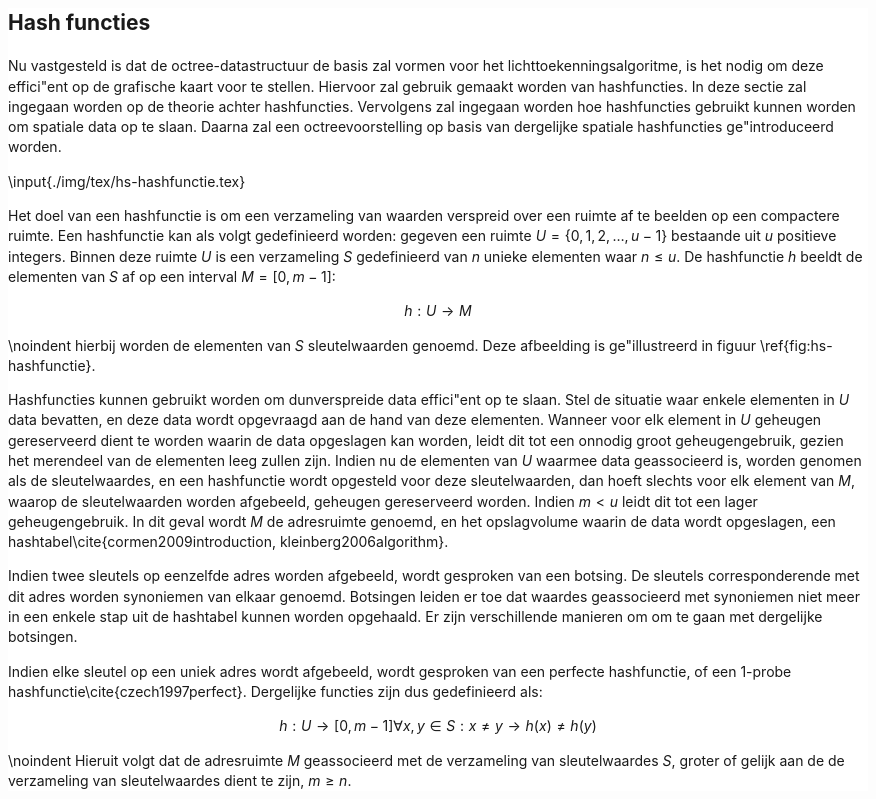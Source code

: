 ## Hash functies 

Nu vastgesteld is dat de octree-datastructuur de basis zal vormen voor het 
lichttoekenningsalgoritme, is het nodig om deze effici\"ent op de grafische
kaart voor te stellen. Hiervoor zal gebruik gemaakt worden van hashfuncties.
In deze sectie zal ingegaan worden op de theorie achter hashfuncties. 
Vervolgens zal ingegaan worden hoe hashfuncties gebruikt kunnen worden om 
spatiale data op te slaan. Daarna zal een octreevoorstelling op basis van
dergelijke spatiale hashfuncties ge\"introduceerd worden.

\input{./img/tex/hs-hashfunctie.tex}

Het doel van een hashfunctie is om een verzameling van waarden verspreid over een ruimte
af te beelden op een compactere ruimte. Een hashfunctie kan als volgt gedefinieerd
worden: gegeven een ruimte $U = \left\lbrace 0, 1, 2, \dots, \mathit{u} - 1 \right\rbrace$
bestaande uit $\mathit{u}$ positieve integers. Binnen deze ruimte $U$ is een verzameling $S$
gedefinieerd van $\mathit{n}$ unieke elementen waar $\mathit{n} \leq \mathit{u}$.
De hashfunctie $\mathit{h}$ beeldt de elementen van $S$ af op een interval 
$M = \left[0, \mathit{m} - 1 \right]$:

$$ h : U \to M $$

\noindent hierbij worden de elementen van $S$ sleutelwaarden genoemd. Deze 
afbeelding is ge\"illustreerd in figuur \ref{fig:hs-hashfunctie}.

Hashfuncties kunnen gebruikt worden om dunverspreide data effici\"ent op te slaan. 
Stel de situatie waar enkele elementen in $U$ data bevatten, en deze 
data wordt opgevraagd aan de hand van deze elementen. Wanneer voor elk element in
$U$ geheugen gereserveerd dient te worden waarin de data opgeslagen kan worden, 
leidt dit tot een onnodig groot geheugengebruik, gezien het merendeel van de elementen
leeg zullen zijn. Indien nu de elementen van $U$ waarmee data geassocieerd is,
worden genomen als de sleutelwaardes, en een hashfunctie wordt opgesteld voor
deze sleutelwaarden, dan hoeft slechts voor elk element van $M$, waarop de 
sleutelwaarden worden afgebeeld, geheugen gereserveerd worden.
Indien $\mathit{m} < \mathit{u}$ leidt dit tot een lager geheugengebruik.
In dit geval wordt $M$ de adresruimte genoemd, en het opslagvolume waarin de data 
wordt opgeslagen, een hashtabel\cite{cormen2009introduction, kleinberg2006algorithm}.

Indien twee sleutels op eenzelfde adres worden afgebeeld, wordt gesproken van
een botsing. De sleutels corresponderende met dit adres worden synoniemen van 
elkaar genoemd. Botsingen leiden er toe dat waardes geassocieerd met synoniemen
niet meer in een enkele stap uit de hashtabel kunnen worden opgehaald.
Er zijn verschillende manieren om om te gaan met dergelijke botsingen.

Indien elke sleutel op een uniek adres wordt afgebeeld, wordt gesproken van een
perfecte hashfunctie, of een 1-probe hashfunctie\cite{czech1997perfect}. Dergelijke functies zijn
dus gedefinieerd als:

$$
\mathit{h} : U \rightarrow [ 0, \mathit{m} -1 ] \forall \mathit{x}, \mathit{y} \in S: x \neq y \rightarrow \mathit{h}(x) \neq \mathit{h}(y)
$$

\noindent Hieruit volgt dat de adresruimte $M$ geassocieerd met de verzameling van sleutelwaardes
$S$, groter of gelijk aan de de verzameling van sleutelwaardes dient te zijn, $m \geq n$.
